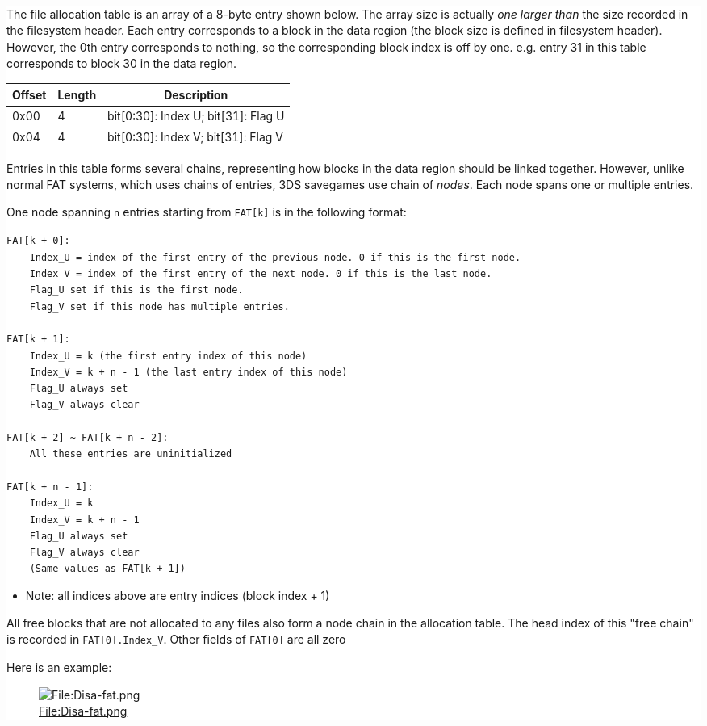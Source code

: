 The file allocation table is an array of a 8-byte entry shown below. The
array size is actually *one larger than* the size recorded in the
filesystem header. Each entry corresponds to a block in the data region
(the block size is defined in filesystem header). However, the 0th entry
corresponds to nothing, so the corresponding block index is off by one.
e.g. entry 31 in this table corresponds to block 30 in the data region.

| Offset | Length | Description                             |
|--------|--------|-----------------------------------------|
| 0x00   | 4      | bit\[0:30\]: Index U; bit\[31\]: Flag U |
| 0x04   | 4      | bit\[0:30\]: Index V; bit\[31\]: Flag V |

Entries in this table forms several chains, representing how blocks in
the data region should be linked together. However, unlike normal FAT
systems, which uses chains of entries, 3DS savegames use chain of
*nodes*. Each node spans one or multiple entries.

One node spanning `n` entries starting from `FAT[k]` is in the following
format:

    FAT[k + 0]:
        Index_U = index of the first entry of the previous node. 0 if this is the first node.
        Index_V = index of the first entry of the next node. 0 if this is the last node.
        Flag_U set if this is the first node.
        Flag_V set if this node has multiple entries.

    FAT[k + 1]:
        Index_U = k (the first entry index of this node)
        Index_V = k + n - 1 (the last entry index of this node)
        Flag_U always set
        Flag_V always clear

    FAT[k + 2] ~ FAT[k + n - 2]:
        All these entries are uninitialized

    FAT[k + n - 1]:
        Index_U = k
        Index_V = k + n - 1
        Flag_U always set
        Flag_V always clear
        (Same values as FAT[k + 1])

- Note: all indices above are entry indices (block index + 1)

All free blocks that are not allocated to any files also form a node
chain in the allocation table. The head index of this "free chain" is
recorded in `FAT[0].Index_V`. Other fields of `FAT[0]` are all zero

Here is an example:

<figure>
<img src="../Disa-fat.png" title="File:Disa-fat.png" />
<figcaption><a
href="../File:Disa-fat.png">File:Disa-fat.png</a></figcaption>
</figure>
